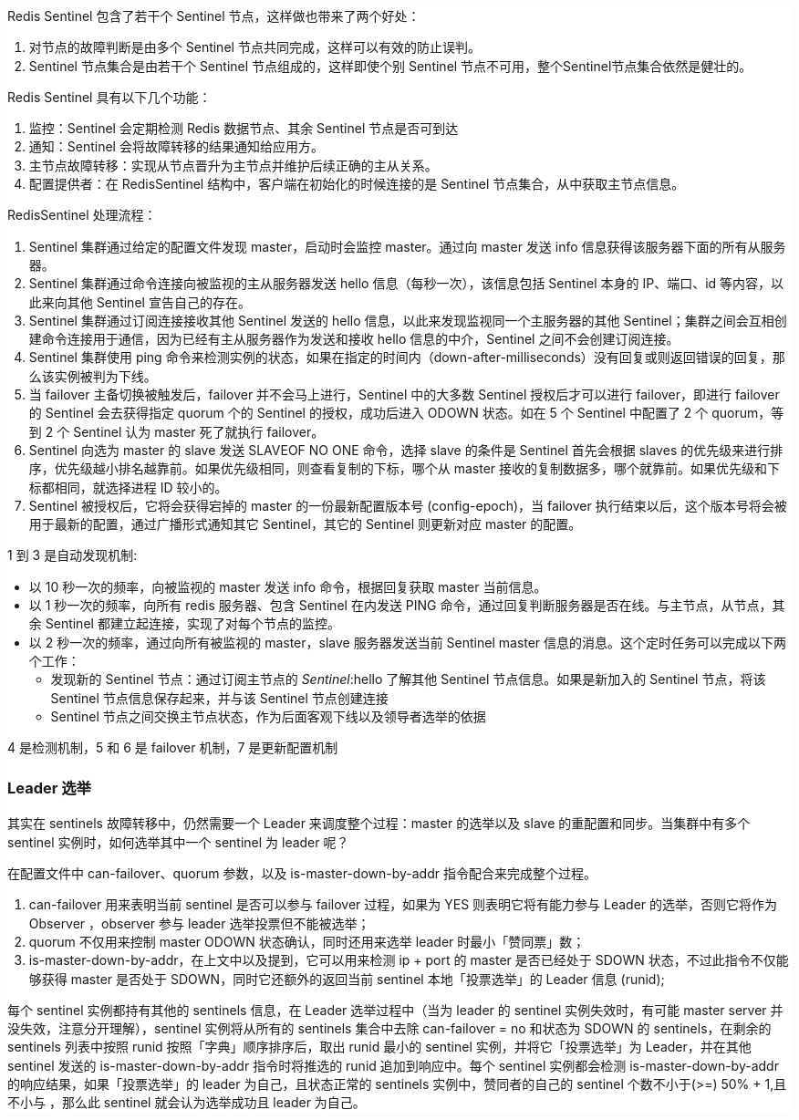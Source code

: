 Redis Sentinel 包含了若干个 Sentinel 节点，这样做也带来了两个好处：

1. 对节点的故障判断是由多个 Sentinel 节点共同完成，这样可以有效的防止误判。
2. Sentinel 节点集合是由若干个 Sentinel 节点组成的，这样即使个别 Sentinel 节点不可用，整个Sentinel节点集合依然是健壮的。

Redis Sentinel 具有以下几个功能：

1. 监控：Sentinel 会定期检测 Redis 数据节点、其余 Sentinel 节点是否可到达
2. 通知：Sentinel 会将故障转移的结果通知给应用方。
3. 主节点故障转移：实现从节点晋升为主节点并维护后续正确的主从关系。
4. 配置提供者：在 RedisSentinel 结构中，客户端在初始化的时候连接的是 Sentinel 节点集合，从中获取主节点信息。

RedisSentinel 处理流程：

1. Sentinel 集群通过给定的配置文件发现 master，启动时会监控 master。通过向 master 发送 info 信息获得该服务器下面的所有从服务器。
2. Sentinel 集群通过命令连接向被监视的主从服务器发送 hello 信息（每秒一次），该信息包括 Sentinel 本身的 IP、端口、id 等内容，以此来向其他 Sentinel 宣告自己的存在。
3. Sentinel 集群通过订阅连接接收其他 Sentinel 发送的 hello 信息，以此来发现监视同一个主服务器的其他 Sentinel；集群之间会互相创建命令连接用于通信，因为已经有主从服务器作为发送和接收 hello 信息的中介，Sentinel 之间不会创建订阅连接。
4. Sentinel 集群使用 ping 命令来检测实例的状态，如果在指定的时间内（down-after-milliseconds）没有回复或则返回错误的回复，那么该实例被判为下线。
5. 当 failover 主备切换被触发后，failover 并不会马上进行，Sentinel 中的大多数 Sentinel 授权后才可以进行 failover，即进行 failover 的 Sentinel 会去获得指定 quorum 个的 Sentinel 的授权，成功后进入 ODOWN 状态。如在 5 个 Sentinel 中配置了 2 个 quorum，等到 2 个 Sentinel 认为 master 死了就执行 failover。
6. Sentinel 向选为 master 的 slave 发送 SLAVEOF NO ONE 命令，选择 slave 的条件是 Sentinel 首先会根据 slaves 的优先级来进行排序，优先级越小排名越靠前。如果优先级相同，则查看复制的下标，哪个从 master 接收的复制数据多，哪个就靠前。如果优先级和下标都相同，就选择进程 ID 较小的。
7. Sentinel 被授权后，它将会获得宕掉的 master 的一份最新配置版本号 (config-epoch)，当 failover 执行结束以后，这个版本号将会被用于最新的配置，通过广播形式通知其它 Sentinel，其它的 Sentinel 则更新对应 master 的配置。

1 到 3 是自动发现机制:

- 以 10 秒一次的频率，向被监视的 master 发送 info 命令，根据回复获取 master 当前信息。
- 以 1 秒一次的频率，向所有 redis 服务器、包含 Sentinel 在内发送 PING 命令，通过回复判断服务器是否在线。与主节点，从节点，其余 Sentinel 都建立起连接，实现了对每个节点的监控。
- 以 2 秒一次的频率，通过向所有被监视的 master，slave 服务器发送当前 Sentinel master 信息的消息。这个定时任务可以完成以下两个工作：
  - 发现新的 Sentinel 节点：通过订阅主节点的 *Sentinel*:hello 了解其他 Sentinel 节点信息。如果是新加入的 Sentinel 节点，将该 Sentinel 节点信息保存起来，并与该 Sentinel 节点创建连接
  - Sentinel 节点之间交换主节点状态，作为后面客观下线以及领导者选举的依据

4 是检测机制，5 和 6 是 failover 机制，7 是更新配置机制

### Leader 选举

其实在 sentinels 故障转移中，仍然需要一个 Leader 来调度整个过程：master 的选举以及 slave 的重配置和同步。当集群中有多个 sentinel 实例时，如何选举其中一个 sentinel 为 leader 呢？

在配置文件中 can-failover、quorum 参数，以及 is-master-down-by-addr 指令配合来完成整个过程。

1. can-failover 用来表明当前 sentinel 是否可以参与 failover 过程，如果为 YES 则表明它将有能力参与 Leader 的选举，否则它将作为 Observer ，observer 参与 leader 选举投票但不能被选举；
2. quorum 不仅用来控制 master ODOWN 状态确认，同时还用来选举 leader 时最小「赞同票」数；
3. is-master-down-by-addr，在上文中以及提到，它可以用来检测 ip + port 的 master 是否已经处于 SDOWN 状态，不过此指令不仅能够获得 master 是否处于 SDOWN，同时它还额外的返回当前 sentinel 本地「投票选举」的 Leader 信息 (runid);

每个 sentinel 实例都持有其他的 sentinels 信息，在 Leader 选举过程中（当为 leader 的 sentinel 实例失效时，有可能 master server 并没失效，注意分开理解），sentinel 实例将从所有的 sentinels 集合中去除 can-failover = no 和状态为 SDOWN 的 sentinels，在剩余的 sentinels 列表中按照 runid 按照「字典」顺序排序后，取出 runid 最小的 sentinel 实例，并将它「投票选举」为 Leader，并在其他 sentinel 发送的 is-master-down-by-addr 指令时将推选的 runid 追加到响应中。每个 sentinel 实例都会检测 is-master-down-by-addr 的响应结果，如果「投票选举」的 leader 为自己，且状态正常的 sentinels 实例中，赞同者的自己的 sentinel 个数不小于(>=) 50% + 1,且不小与 ，那么此 sentinel 就会认为选举成功且 leader 为自己。
